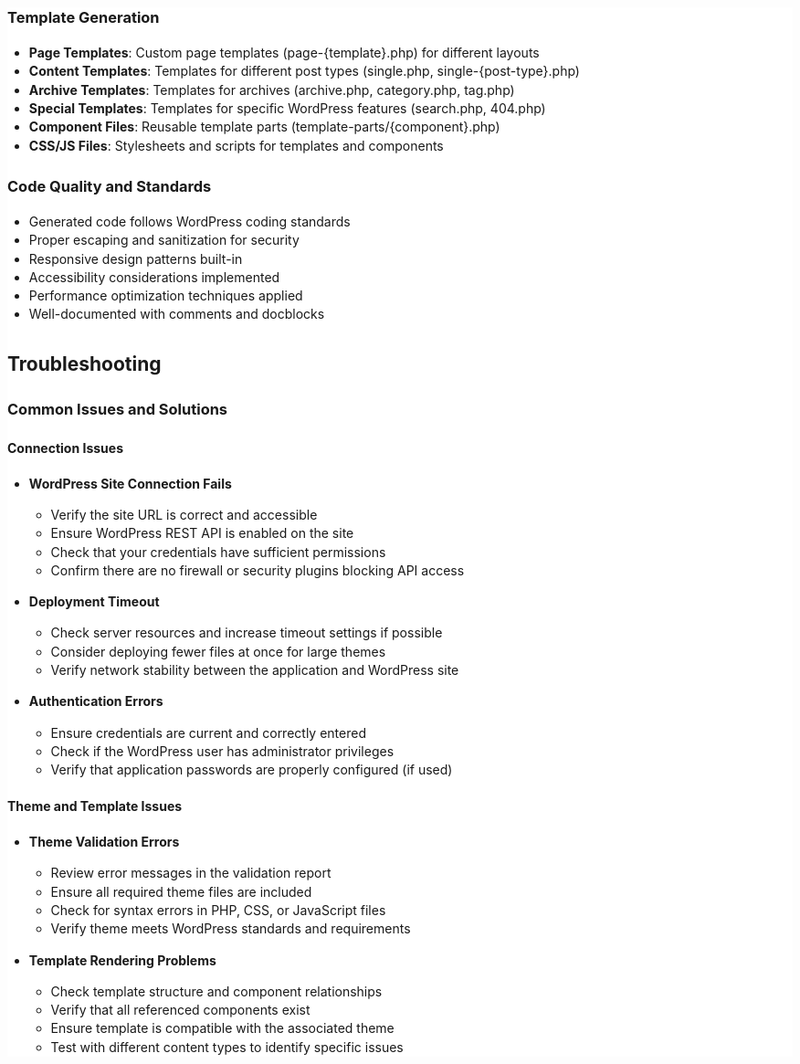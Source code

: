 ### Template Generation

- **Page Templates**: Custom page templates (page-{template}.php) for different layouts
- **Content Templates**: Templates for different post types (single.php, single-{post-type}.php)
- **Archive Templates**: Templates for archives (archive.php, category.php, tag.php)
- **Special Templates**: Templates for specific WordPress features (search.php, 404.php)
- **Component Files**: Reusable template parts (template-parts/{component}.php)
- **CSS/JS Files**: Stylesheets and scripts for templates and components

### Code Quality and Standards

- Generated code follows WordPress coding standards
- Proper escaping and sanitization for security
- Responsive design patterns built-in
- Accessibility considerations implemented
- Performance optimization techniques applied
- Well-documented with comments and docblocks

## Troubleshooting

### Common Issues and Solutions

#### Connection Issues

- **WordPress Site Connection Fails**
  - Verify the site URL is correct and accessible
  - Ensure WordPress REST API is enabled on the site
  - Check that your credentials have sufficient permissions
  - Confirm there are no firewall or security plugins blocking API access

- **Deployment Timeout**
  - Check server resources and increase timeout settings if possible
  - Consider deploying fewer files at once for large themes
  - Verify network stability between the application and WordPress site

- **Authentication Errors**
  - Ensure credentials are current and correctly entered
  - Check if the WordPress user has administrator privileges
  - Verify that application passwords are properly configured (if used)

#### Theme and Template Issues

- **Theme Validation Errors**
  - Review error messages in the validation report
  - Ensure all required theme files are included
  - Check for syntax errors in PHP, CSS, or JavaScript files
  - Verify theme meets WordPress standards and requirements

- **Template Rendering Problems**
  - Check template structure and component relationships
  - Verify that all referenced components exist
  - Ensure template is compatible with the associated theme
  - Test with different content types to identify specific issues
